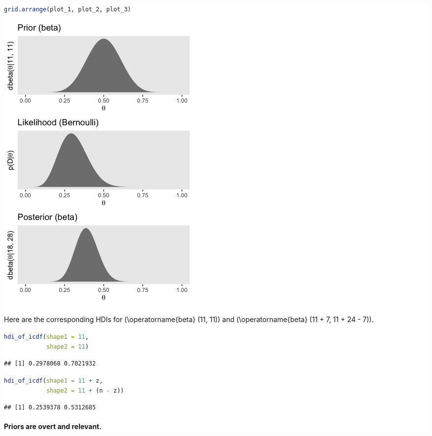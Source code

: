 ``` r
grid.arrange(plot_1, plot_2, plot_3)
```

![](11_files/figure-gfm/unnamed-chunk-28-1.png)

Here are the corresponding HDIs for \(\operatorname{beta} (11, 11)\) and
\(\operatorname{beta} (11 + 7, 11 + 24 - 7)\).

``` r
hdi_of_icdf(shape1 = 11,
            shape2 = 11)
```

    ## [1] 0.2978068 0.7021932

``` r
hdi_of_icdf(shape1 = 11 + z,
            shape2 = 11 + (n - z))
```

    ## [1] 0.2539378 0.5312685

#### Priors are overt and relevant.

